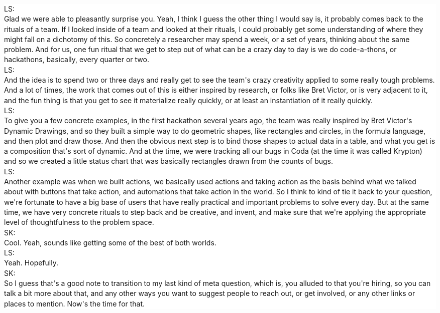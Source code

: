   <div class="block">
    <div class="name">LS:</div>
      Glad we were able to pleasantly surprise you. Yeah, I think I guess the other thing I would say is, it probably comes back to the rituals of a team. If I looked inside of a team and looked at their rituals, I could probably get some understanding of where they might fall on a dichotomy of this. So concretely a researcher may spend a week, or a set of years, thinking about the same problem. And for us, one fun ritual that we get to step out of what can be a crazy day to day is we do code-a-thons, or hackathons, basically, every quarter or two.
  </div>

  <div class="block">
    <div class="name">LS:</div>
      And the idea is to spend two or three days and really get to see the team's crazy creativity applied to some really tough problems. And a lot of times, the work that comes out of this is either inspired by research, or folks like Bret Victor, or is very adjacent to it, and the fun thing is that you get to see it materialize really quickly, or at least an instantiation of it really quickly.
  </div>

  <div class="block">
    <div class="name">LS:</div>
      To give you a few concrete examples, in the first hackathon several years ago, the team was really inspired by Bret Victor's Dynamic Drawings, and so they built a simple way to do geometric shapes, like rectangles and circles, in the formula language, and then plot and draw those. And then the obvious next step is to bind those shapes to actual data in a table, and what you get is a composition that's sort of dynamic. And at the time, we were tracking all our bugs in Coda (at the time it was called Krypton) and so we created a little status chart that was basically rectangles drawn from the counts of bugs.
  </div>

  <div class="block">
    <div class="name">LS:</div>
      Another example was when we built actions, we basically used actions and taking action as the basis behind what we talked about with buttons that take action, and automations that take action in the world. So I think to kind of tie it back to your question, we're fortunate to have a big base of users that have really practical and important problems to solve every day. But at the same time, we have very concrete rituals to step back and be creative, and invent, and make sure that we're applying the appropriate level of thoughtfulness to the problem space.
  </div>

  <div class="block">
    <div class="name">SK:</div>
      Cool. Yeah, sounds like getting some of the best of both worlds.
  </div>

  <div class="block">
    <div class="name">LS:</div>
      Yeah. Hopefully.
  </div>

  <div class="block">
    <div class="name">SK:</div>
      So I guess that's a good note to transition to my last kind of meta question, which is, you alluded to that you're hiring, so you can talk a bit more about that, and any other ways you want to suggest people to reach out, or get involved, or any other links or places to mention. Now's the time for that.
  </div>
